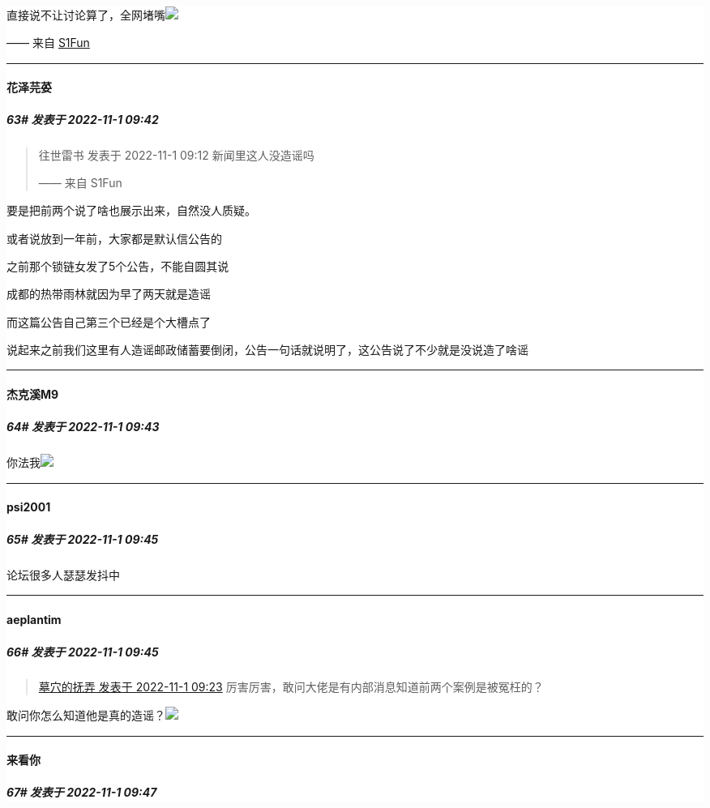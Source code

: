 直接说不让讨论算了，全网堵嘴<img src="https://static.saraba1st.com/image/smiley/face2017/008.png" referrerpolicy="no-referrer">

—— 来自 [S1Fun](https://s1fun.koalcat.com)



*****

####  花泽芫荽  
##### 63#       发表于 2022-11-1 09:42

<blockquote>往世雷书 发表于 2022-11-1 09:12
新闻里这人没造谣吗

—— 来自 S1Fun</blockquote>
要是把前两个说了啥也展示出来，自然没人质疑。

或者说放到一年前，大家都是默认信公告的

之前那个锁链女发了5个公告，不能自圆其说

成都的热带雨林就因为早了两天就是造谣

而这篇公告自己第三个已经是个大槽点了

说起来之前我们这里有人造谣邮政储蓄要倒闭，公告一句话就说明了，这公告说了不少就是没说造了啥谣

*****

####  杰克溪M9  
##### 64#       发表于 2022-11-1 09:43

你法我<img src="https://static.saraba1st.com/image/smiley/face2017/155.png" referrerpolicy="no-referrer">

*****

####  psi2001  
##### 65#       发表于 2022-11-1 09:45

论坛很多人瑟瑟发抖中

*****

####  aeplantim  
##### 66#       发表于 2022-11-1 09:45

<blockquote><a href="httphttps://bbs.saraba1st.com/2b/forum.php?mod=redirect&amp;goto=findpost&amp;pid=58217494&amp;ptid=2102549" target="_blank">墓穴的抚弄 发表于 2022-11-1 09:23</a>
厉害厉害，敢问大佬是有内部消息知道前两个案例是被冤枉的？</blockquote>
敢问你怎么知道他是真的造谣？<img src="https://static.saraba1st.com/image/smiley/face2017/001.png" referrerpolicy="no-referrer">

*****

####  来看你  
##### 67#       发表于 2022-11-1 09:47
